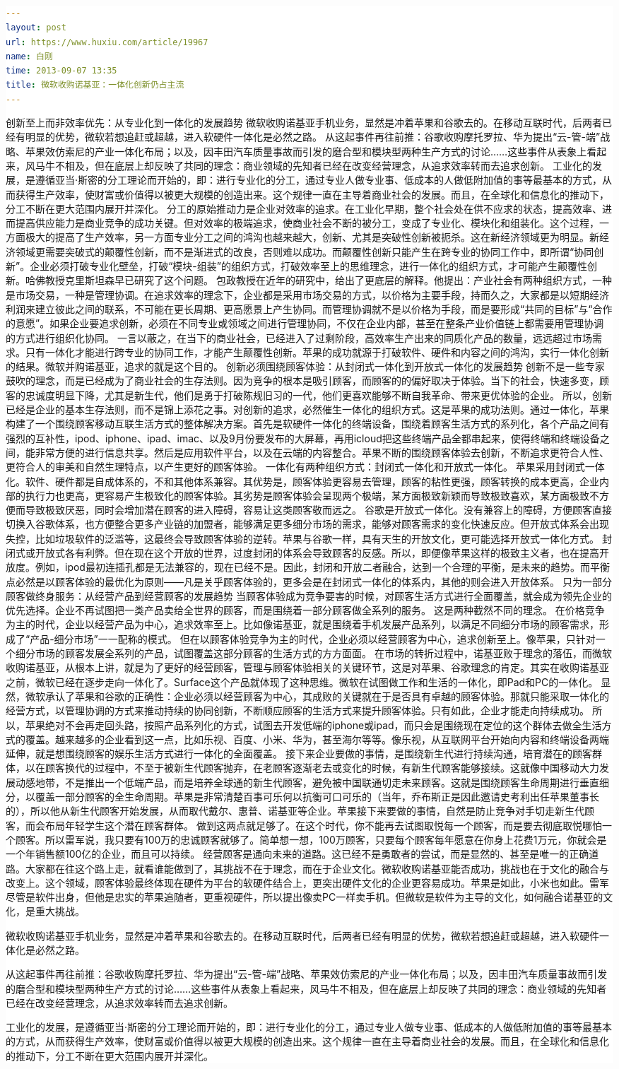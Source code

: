 ```yaml
---
layout: post
url: https://www.huxiu.com/article/19967
name: 白刚
time: 2013-09-07 13:35
title: 微软收购诺基亚：一体化创新仍占主流
---
```

创新至上而非效率优先：从专业化到一体化的发展趋势 微软收购诺基亚手机业务，显然是冲着苹果和谷歌去的。在移动互联时代，后两者已经有明显的优势，微软若想追赶或超越，进入软硬件一体化是必然之路。 从这起事件再往前推：谷歌收购摩托罗拉、华为提出“云-管-端”战略、苹果效仿索尼的产业一体化布局；以及，因丰田汽车质量事故而引发的磨合型和模块型两种生产方式的讨论……这些事件从表象上看起来，风马牛不相及，但在底层上却反映了共同的理念：商业领域的先知者已经在改变经营理念，从追求效率转而去追求创新。 工业化的发展，是遵循亚当·斯密的分工理论而开始的，即：进行专业化的分工，通过专业人做专业事、低成本的人做低附加值的事等最基本的方式，从而获得生产效率，使财富或价值得以被更大规模的创造出来。这个规律一直在主导着商业社会的发展。而且，在全球化和信息化的推动下，分工不断在更大范围内展开并深化。 分工的原始推动力是企业对效率的追求。在工业化早期，整个社会处在供不应求的状态，提高效率、进而提高供应能力是商业竞争的成功关键。但对效率的极端追求，使商业社会不断的被分工，变成了专业化、模块化和组装化。这个过程，一方面极大的提高了生产效率，另一方面专业分工之间的鸿沟也越来越大，创新、尤其是突破性创新被扼杀。这在新经济领域更为明显。新经济领域更需要突破式的颠覆性创新，而不是渐进式的改良，否则难以成功。而颠覆性创新只能产生在跨专业的协同工作中，即所谓“协同创新”。企业必须打破专业化壁垒，打破“模块-组装”的组织方式，打破效率至上的思维理念，进行一体化的组织方式，才可能产生颠覆性创新。哈佛教授克里斯坦森早已研究了这个问题。 包政教授在近年的研究中，给出了更底层的解释。他提出：产业社会有两种组织方式，一种是市场交易，一种是管理协调。在追求效率的理念下，企业都是采用市场交易的方式，以价格为主要手段，持而久之，大家都是以短期经济利润来建立彼此之间的联系，不可能在更长周期、更高愿景上产生协同。而管理协调就不是以价格为手段，而是要形成“共同的目标”与“合作的意愿”。如果企业要追求创新，必须在不同专业或领域之间进行管理协同，不仅在企业内部，甚至在整条产业价值链上都需要用管理协调的方式进行组织化协同。 一言以蔽之，在当下的商业社会，已经进入了过剩阶段，高效率生产出来的同质化产品的数量，远远超过市场需求。只有一体化才能进行跨专业的协同工作，才能产生颠覆性创新。苹果的成功就源于打破软件、硬件和内容之间的鸿沟，实行一体化创新的结果。微软并购诺基亚，追求的就是这个目的。 创新必须围绕顾客体验：从封闭式一体化到开放式一体化的发展趋势 创新不是一些专家鼓吹的理念，而是已经成为了商业社会的生存法则。因为竞争的根本是吸引顾客，而顾客的的偏好取决于体验。当下的社会，快速多变，顾客的忠诚度明显下降，尤其是新生代，他们是勇于打破陈规旧习的一代，他们更喜欢能够不断自我革命、带来更优体验的企业。 所以，创新已经是企业的基本生存法则，而不是锦上添花之事。对创新的追求，必然催生一体化的组织方式。这是苹果的成功法则。通过一体化，苹果构建了一个围绕顾客移动互联生活方式的整体解决方案。首先是软硬件一体化的终端设备，围绕着顾客生活方式的系列化，各个产品之间有强烈的互补性，ipod、iphone、ipad、imac、以及9月份要发布的大屏幕，再用icloud把这些终端产品全都串起来，使得终端和终端设备之间，能非常方便的进行信息共享。然后是应用软件平台，以及在云端的内容整合。苹果不断的围绕顾客体验去创新，不断追求更符合人性、更符合人的审美和自然生理特点，以产生更好的顾客体验。 一体化有两种组织方式：封闭式一体化和开放式一体化。 苹果采用封闭式一体化。软件、硬件都是自成体系的，不和其他体系兼容。其优势是，顾客体验更容易去管理，顾客的粘性更强，顾客转换的成本更高，企业内部的执行力也更高，更容易产生极致化的顾客体验。其劣势是顾客体验会呈现两个极端，某方面极致新颖而导致极致喜欢，某方面极致不方便而导致极致厌恶，同时会增加潜在顾客的进入障碍，容易让这类顾客敬而远之。 谷歌是开放式一体化。没有兼容上的障碍，方便顾客直接切换入谷歌体系，也方便整合更多产业链的加盟者，能够满足更多细分市场的需求，能够对顾客需求的变化快速反应。但开放式体系会出现失控，比如垃圾软件的泛滥等，这最终会导致顾客体验的逆转。苹果与谷歌一样，具有天生的开放文化，更可能选择开放式一体化方式。 封闭式或开放式各有利弊。但在现在这个开放的世界，过度封闭的体系会导致顾客的反感。所以，即便像苹果这样的极致主义者，也在提高开放度。例如，ipod最初连插孔都是无法兼容的，现在已经不是。因此，封闭和开放二者融合，达到一个合理的平衡，是未来的趋势。而平衡点必然是以顾客体验的最优化为原则——凡是关乎顾客体验的，更多会是在封闭式一体化的体系内，其他的则会进入开放体系。 只为一部分顾客做终身服务：从经营产品到经营顾客的发展趋势 当顾客体验成为竞争要害的时候，对顾客生活方式进行全面覆盖，就会成为领先企业的优先选择。企业不再试图把一类产品卖给全世界的顾客，而是围绕着一部分顾客做全系列的服务。 这是两种截然不同的理念。 在价格竞争为主的时代，企业以经营产品为中心，追求效率至上。比如像诺基亚，就是围绕着手机发展产品系列，以满足不同细分市场的顾客需求，形成了“产品-细分市场”一一配称的模式。 但在以顾客体验竞争为主的时代，企业必须以经营顾客为中心，追求创新至上。像苹果，只针对一个细分市场的顾客发展全系列的产品，试图覆盖这部分顾客的生活方式的方方面面。 在市场的转折过程中，诺基亚败于理念的落伍，而微软收购诺基亚，从根本上讲，就是为了更好的经营顾客，管理与顾客体验相关的关键环节，这是对苹果、谷歌理念的肯定。其实在收购诺基亚之前，微软已经在逐步走向一体化了。Surface这个产品就体现了这种思维。微软在试图做工作和生活的一体化，即Pad和PC的一体化。 显然，微软承认了苹果和谷歌的正确性：企业必须以经营顾客为中心，其成败的关键就在于是否具有卓越的顾客体验。那就只能采取一体化的经营方式，以管理协调的方式来推动持续的协同创新，不断顺应顾客的生活方式来提升顾客体验。只有如此，企业才能走向持续成功。 所以，苹果绝对不会再走回头路，按照产品系列化的方式，试图去开发低端的iphone或ipad，而只会是围绕现在定位的这个群体去做全生活方式的覆盖。越来越多的企业看到这一点，比如乐视、百度、小米、华为，甚至海尔等等。像乐视，从互联网平台开始向内容和终端设备两端延伸，就是想围绕顾客的娱乐生活方式进行一体化的全面覆盖。 接下来企业要做的事情，是围绕新生代进行持续沟通，培育潜在的顾客群体，以在顾客换代的过程中，不至于被新生代顾客抛弃，在老顾客逐渐老去或变化的时候，有新生代顾客能够接续。这就像中国移动大力发展动感地带，不是推出一个低端产品，而是培养全球通的新生代顾客，避免被中国联通切走未来顾客。这就是围绕顾客生命周期进行垂直细分，以覆盖一部分顾客的全生命周期。苹果是非常清楚百事可乐何以抗衡可口可乐的（当年，乔布斯正是因此邀请史考利出任苹果董事长的），所以他从新生代顾客开始发展，从而取代戴尔、惠普、诺基亚等企业。苹果接下来要做的事情，自然是防止竞争对手切走新生代顾客，而会布局年轻学生这个潜在顾客群体。 做到这两点就足够了。在这个时代，你不能再去试图取悦每一个顾客，而是要去彻底取悦哪怕一个顾客。所以雷军说，我只要有100万的忠诚顾客就够了。简单想一想，100万顾客，只要每个顾客每年愿意在你身上花费1万元，你就会是一个年销售额100亿的企业，而且可以持续。 经营顾客是通向未来的道路。这已经不是勇敢者的尝试，而是显然的、甚至是唯一的正确道路。大家都在往这个路上走，就看谁能做到了，其挑战不在于理念，而在于企业文化。微软收购诺基亚能否成功，挑战也在于文化的融合与改变上。这个领域，顾客体验最终体现在硬件为平台的软硬件结合上，更突出硬件文化的企业更容易成功。苹果是如此，小米也如此。雷军尽管是软件出身，但他是忠实的苹果追随者，更重视硬件，所以提出像卖PC一样卖手机。但微软是软件为主导的文化，如何融合诺基亚的文化，是重大挑战。

微软收购诺基亚手机业务，显然是冲着苹果和谷歌去的。在移动互联时代，后两者已经有明显的优势，微软若想追赶或超越，进入软硬件一体化是必然之路。

从这起事件再往前推：谷歌收购摩托罗拉、华为提出“云-管-端”战略、苹果效仿索尼的产业一体化布局；以及，因丰田汽车质量事故而引发的磨合型和模块型两种生产方式的讨论……这些事件从表象上看起来，风马牛不相及，但在底层上却反映了共同的理念：商业领域的先知者已经在改变经营理念，从追求效率转而去追求创新。

工业化的发展，是遵循亚当·斯密的分工理论而开始的，即：进行专业化的分工，通过专业人做专业事、低成本的人做低附加值的事等最基本的方式，从而获得生产效率，使财富或价值得以被更大规模的创造出来。这个规律一直在主导着商业社会的发展。而且，在全球化和信息化的推动下，分工不断在更大范围内展开并深化。
